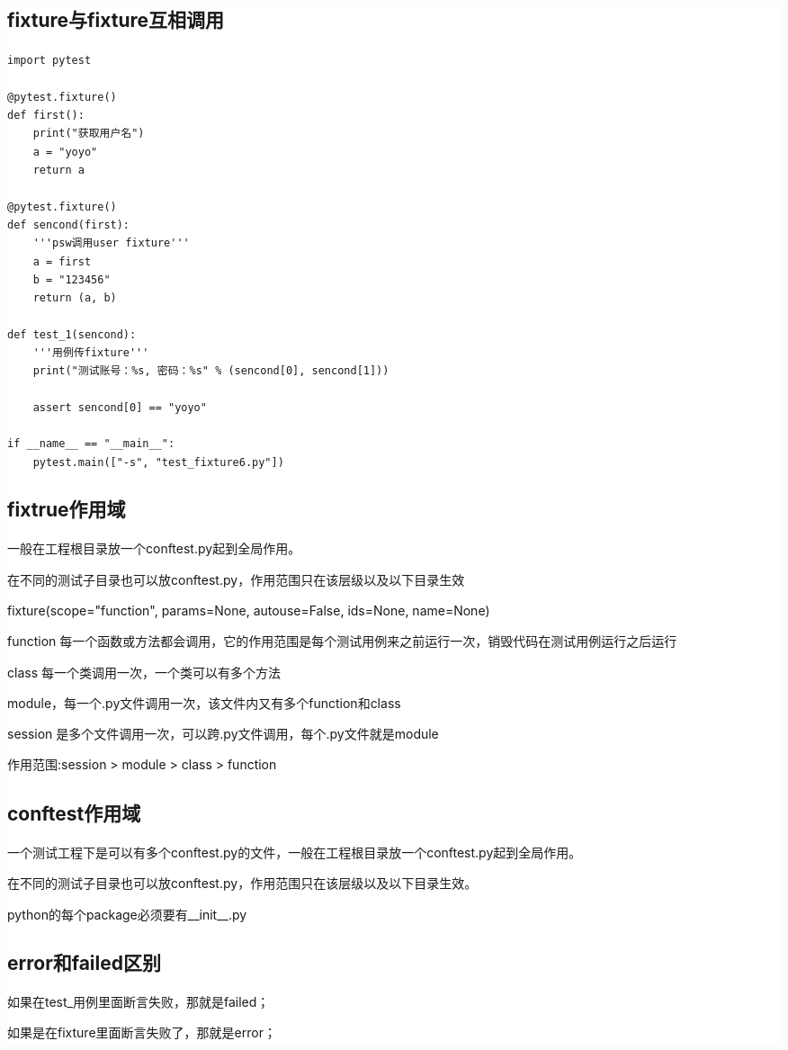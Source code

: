 ## fixture与fixture互相调用
```
import pytest

@pytest.fixture()
def first():
    print("获取用户名")
    a = "yoyo"
    return a

@pytest.fixture()
def sencond(first):
    '''psw调用user fixture'''
    a = first
    b = "123456"
    return (a, b)

def test_1(sencond):
    '''用例传fixture'''
    print("测试账号：%s, 密码：%s" % (sencond[0], sencond[1]))

    assert sencond[0] == "yoyo"

if __name__ == "__main__":
    pytest.main(["-s", "test_fixture6.py"])
```


## fixtrue作用域

一般在工程根目录放一个conftest.py起到全局作用。

在不同的测试子目录也可以放conftest.py，作用范围只在该层级以及以下目录生效

fixture(scope="function", params=None, autouse=False, ids=None, name=None)

function 每一个函数或方法都会调用，它的作用范围是每个测试用例来之前运行一次，销毁代码在测试用例运行之后运行

class 每一个类调用一次，一个类可以有多个方法

module，每一个.py文件调用一次，该文件内又有多个function和class

session 是多个文件调用一次，可以跨.py文件调用，每个.py文件就是module

作用范围:session > module > class > function

## conftest作用域

一个测试工程下是可以有多个conftest.py的文件，一般在工程根目录放一个conftest.py起到全局作用。

在不同的测试子目录也可以放conftest.py，作用范围只在该层级以及以下目录生效。

python的每个package必须要有__init__.py


## error和failed区别

如果在test_用例里面断言失败，那就是failed；

如果是在fixture里面断言失败了，那就是error；

